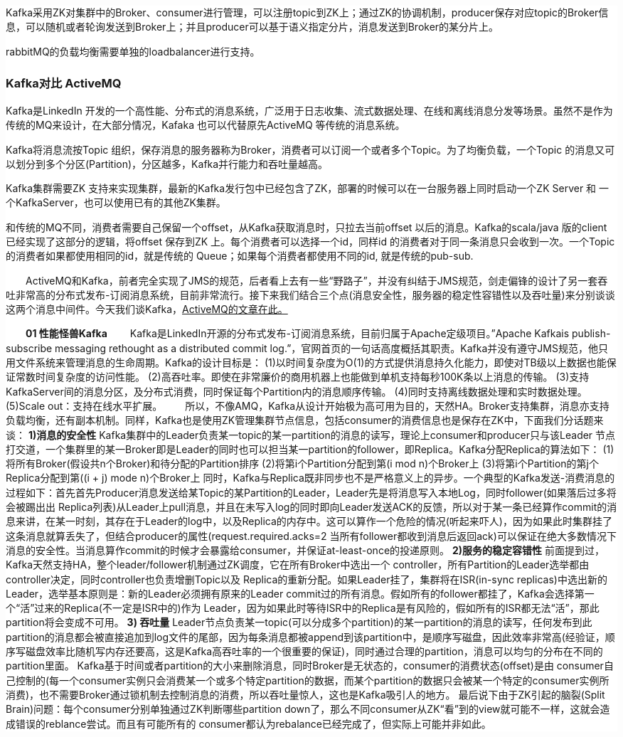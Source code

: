 Kafka采用ZK对集群中的Broker、consumer进行管理，可以注册topic到ZK上；通过ZK的协调机制，producer保存对应topic的Broker信息，可以随机或者轮询发送到Broker上；并且producer可以基于语义指定分片，消息发送到Broker的某分片上。

rabbitMQ的负载均衡需要单独的loadbalancer进行支持。



### Kafka对比 ActiveMQ

Kafka是LinkedIn 开发的一个高性能、分布式的消息系统，广泛用于日志收集、流式数据处理、在线和离线消息分发等场景。虽然不是作为传统的MQ来设计，在大部分情况，Kafaka 也可以代替原先ActiveMQ 等传统的消息系统。

Kafka将消息流按Topic 组织，保存消息的服务器称为Broker，消费者可以订阅一个或者多个Topic。为了均衡负载，一个Topic 的消息又可以划分到多个分区(Partition)，分区越多，Kafka并行能力和吞吐量越高。

Kafka集群需要ZK 支持来实现集群，最新的Kafka发行包中已经包含了ZK，部署的时候可以在一台服务器上同时启动一个ZK Server 和 一个KafkaServer，也可以使用已有的其他ZK集群。

和传统的MQ不同，消费者需要自己保留一个offset，从Kafka获取消息时，只拉去当前offset 以后的消息。Kafka的scala/java 版的client 已经实现了这部分的逻辑，将offset 保存到ZK 上。每个消费者可以选择一个id，同样id 的消费者对于同一条消息只会收到一次。一个Topic 的消费者如果都使用相同的id，就是传统的 Queue；如果每个消费者都使用不同的id, 就是传统的pub-sub.

　　ActiveMQ和Kafka，前者完全实现了JMS的规范，后者看上去有一些“野路子”，并没有纠结于JMS规范，剑走偏锋的设计了另一套吞吐非常高的分布式发布-订阅消息系统，目前非常流行。接下来我们结合三个点(消息安全性，服务器的稳定性容错性以及吞吐量)来分别谈谈这两个消息中间件。今天我们谈Kafka，[ActiveMQ的文章在此。](http://www.liubey.org/mq-activemq/)

　　**01 性能怪兽Kafka**
　　Kafka是LinkedIn开源的分布式发布-订阅消息系统，目前归属于Apache定级项目。”Apache Kafkais publish-subscribe messaging rethought as a distributed commit log.”，官网首页的一句话高度概括其职责。Kafka并没有遵守JMS规范，他只用文件系统来管理消息的生命周期。Kafka的设计目标是：
(1)以时间复杂度为O(1)的方式提供消息持久化能力，即使对TB级以上数据也能保证常数时间复杂度的访问性能。
(2)高吞吐率。即使在非常廉价的商用机器上也能做到单机支持每秒100K条以上消息的传输。
(3)支持KafkaServer间的消息分区，及分布式消费，同时保证每个Partition内的消息顺序传输。
(4)同时支持离线数据处理和实时数据处理。
(5)Scale out：支持在线水平扩展。
　　所以，不像AMQ，Kafka从设计开始极为高可用为目的，天然HA。Broker支持集群，消息亦支持负载均衡，还有副本机制。同样，Kafka也是使用ZK管理集群节点信息，包括consumer的消费信息也是保存在ZK中，下面我们分话题来谈：
**1)消息的安全性**
Kafka集群中的Leader负责某一topic的某一partition的消息的读写，理论上consumer和producer只与该Leader 节点打交道，一个集群里的某一Broker即是Leader的同时也可以担当某一partition的follower，即Replica。Kafka分配Replica的算法如下：
(1)将所有Broker(假设共n个Broker)和待分配的Partition排序
(2)将第i个Partition分配到第(i mod n)个Broker上
(3)将第i个Partition的第j个Replica分配到第((i + j) mode n)个Broker上
同时，Kafka与Replica既非同步也不是严格意义上的异步。一个典型的Kafka发送-消费消息的过程如下：首先首先Producer消息发送给某Topic的某Partition的Leader，Leader先是将消息写入本地Log，同时follower(如果落后过多将会被踢出出 Replica列表)从Leader上pull消息，并且在未写入log的同时即向Leader发送ACK的反馈，所以对于某一条已经算作commit的消息来讲，在某一时刻，其存在于Leader的log中，以及Replica的内存中。这可以算作一个危险的情况(听起来吓人)，因为如果此时集群挂了这条消息就算丢失了，但结合producer的属性(request.required.acks=2 当所有follower都收到消息后返回ack)可以保证在绝大多数情况下消息的安全性。当消息算作commit的时候才会暴露给consumer，并保证at-least-once的投递原则。
**2)服务的稳定容错性**
前面提到过，Kafka天然支持HA，整个leader/follower机制通过ZK调度，它在所有Broker中选出一个 controller，所有Partition的Leader选举都由controller决定，同时controller也负责增删Topic以及 Replica的重新分配。如果Leader挂了，集群将在ISR(in-sync replicas)中选出新的Leader，选举基本原则是：新的Leader必须拥有原来的Leader commit过的所有消息。假如所有的follower都挂了，Kafka会选择第一个“活”过来的Replica(不一定是ISR中的)作为 Leader，因为如果此时等待ISR中的Replica是有风险的，假如所有的ISR都无法“活”，那此partition将会变成不可用。
**3) 吞吐量**
Leader节点负责某一topic(可以分成多个partition)的某一partition的消息的读写，任何发布到此partition的消息都会被直接追加到log文件的尾部，因为每条消息都被append到该partition中，是顺序写磁盘，因此效率非常高(经验证，顺序写磁盘效率比随机写内存还要高，这是Kafka高吞吐率的一个很重要的保证)，同时通过合理的partition，消息可以均匀的分布在不同的partition里面。 Kafka基于时间或者partition的大小来删除消息，同时Broker是无状态的，consumer的消费状态(offset)是由 consumer自己控制的(每一个consumer实例只会消费某一个或多个特定partition的数据，而某个partition的数据只会被某一个特定的consumer实例所消费)，也不需要Broker通过锁机制去控制消息的消费，所以吞吐量惊人，这也是Kafka吸引人的地方。
最后说下由于ZK引起的脑裂(Split Brain)问题：每个consumer分别单独通过ZK判断哪些partition down了，那么不同consumer从ZK“看”到的view就可能不一样，这就会造成错误的reblance尝试。而且有可能所有的 consumer都认为rebalance已经完成了，但实际上可能并非如此。
